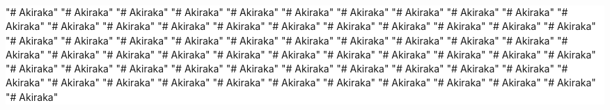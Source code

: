 "# Akiraka" 
"# Akiraka" 
"# Akiraka" 
"# Akiraka" 
"# Akiraka" 
"# Akiraka" 
"# Akiraka" 
"# Akiraka" 
"# Akiraka" 
"# Akiraka" 
"# Akiraka" 
"# Akiraka" 
"# Akiraka" 
"# Akiraka" 
"# Akiraka" 
"# Akiraka" 
"# Akiraka" 
"# Akiraka" 
"# Akiraka" 
"# Akiraka" 
"# Akiraka" 
"# Akiraka" 
"# Akiraka" 
"# Akiraka" 
"# Akiraka" 
"# Akiraka" 
"# Akiraka" 
"# Akiraka" 
"# Akiraka" 
"# Akiraka" 
"# Akiraka" 
"# Akiraka" 
"# Akiraka" 
"# Akiraka" 
"# Akiraka" 
"# Akiraka" 
"# Akiraka" 
"# Akiraka" 
"# Akiraka" 
"# Akiraka" 
"# Akiraka" 
"# Akiraka" 
"# Akiraka" 
"# Akiraka" 
"# Akiraka" 
"# Akiraka" 
"# Akiraka" 
"# Akiraka" 
"# Akiraka" 
"# Akiraka" 
"# Akiraka" 
"# Akiraka" 
"# Akiraka" 
"# Akiraka" 
"# Akiraka" 
"# Akiraka" 
"# Akiraka" 
"# Akiraka" 
"# Akiraka" 
"# Akiraka" 
"# Akiraka" 
"# Akiraka" 
"# Akiraka" 
"# Akiraka" 
